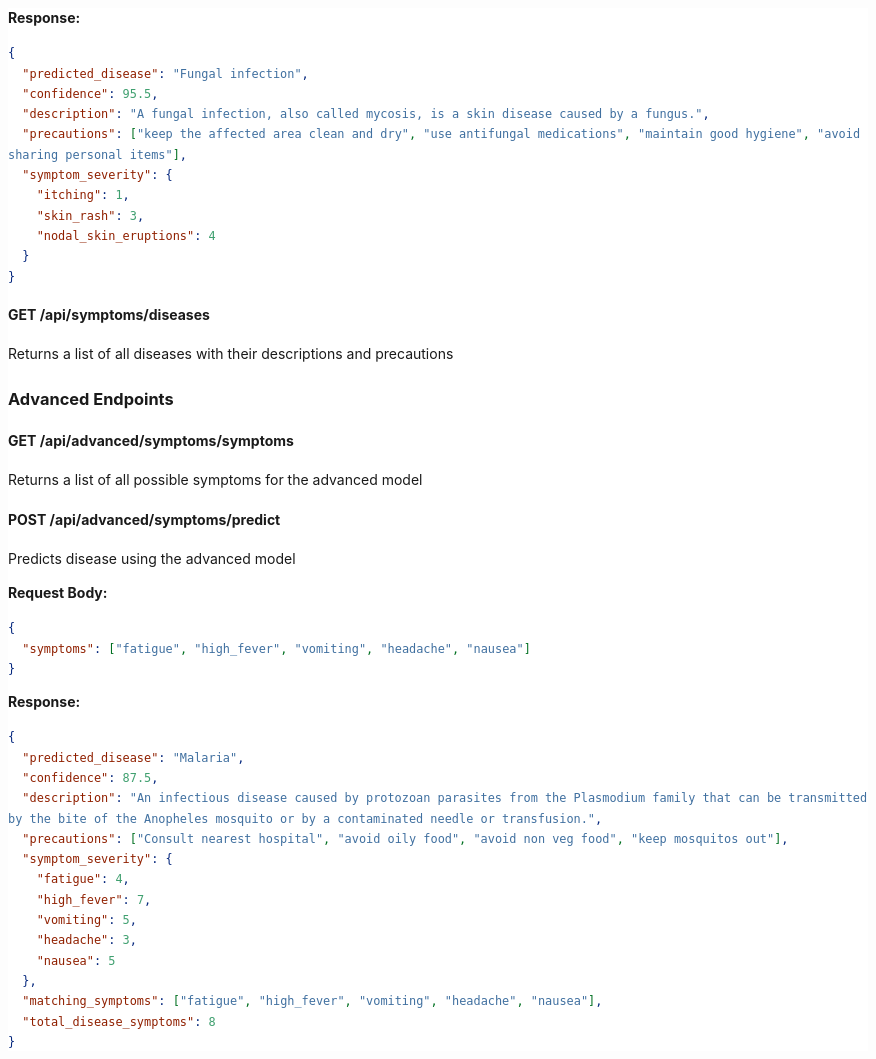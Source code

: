 **Response:**
```json
{
  "predicted_disease": "Fungal infection",
  "confidence": 95.5,
  "description": "A fungal infection, also called mycosis, is a skin disease caused by a fungus.",
  "precautions": ["keep the affected area clean and dry", "use antifungal medications", "maintain good hygiene", "avoid sharing personal items"],
  "symptom_severity": {
    "itching": 1,
    "skin_rash": 3,
    "nodal_skin_eruptions": 4
  }
}
```

#### GET /api/symptoms/diseases
Returns a list of all diseases with their descriptions and precautions

### Advanced Endpoints

#### GET /api/advanced/symptoms/symptoms
Returns a list of all possible symptoms for the advanced model

#### POST /api/advanced/symptoms/predict
Predicts disease using the advanced model

**Request Body:**
```json
{
  "symptoms": ["fatigue", "high_fever", "vomiting", "headache", "nausea"]
}
```

**Response:**
```json
{
  "predicted_disease": "Malaria",
  "confidence": 87.5,
  "description": "An infectious disease caused by protozoan parasites from the Plasmodium family that can be transmitted by the bite of the Anopheles mosquito or by a contaminated needle or transfusion.",
  "precautions": ["Consult nearest hospital", "avoid oily food", "avoid non veg food", "keep mosquitos out"],
  "symptom_severity": {
    "fatigue": 4,
    "high_fever": 7,
    "vomiting": 5,
    "headache": 3,
    "nausea": 5
  },
  "matching_symptoms": ["fatigue", "high_fever", "vomiting", "headache", "nausea"],
  "total_disease_symptoms": 8
}
```

